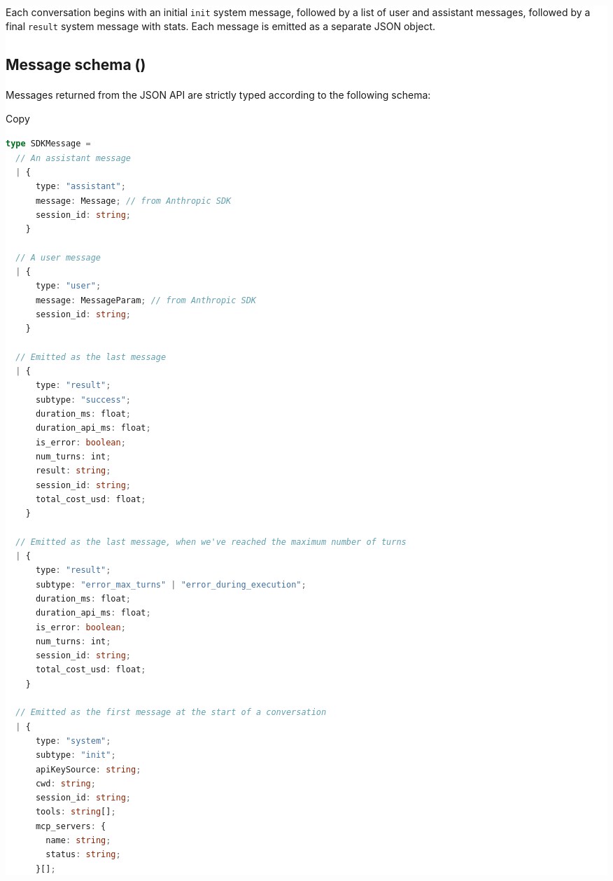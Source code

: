 Each conversation begins with an initial `init` system message, followed by a list of user and assistant messages, followed by a final `result` system message with stats. Each message is emitted as a separate JSON object.

## Message schema ([​](https://docs.anthropic.com/en/docs/claude-code/sdk#message-schema))

Messages returned from the JSON API are strictly typed according to the following schema:

Copy

```ts
type SDKMessage =
  // An assistant message
  | {
      type: "assistant";
      message: Message; // from Anthropic SDK
      session_id: string;
    }

  // A user message
  | {
      type: "user";
      message: MessageParam; // from Anthropic SDK
      session_id: string;
    }

  // Emitted as the last message
  | {
      type: "result";
      subtype: "success";
      duration_ms: float;
      duration_api_ms: float;
      is_error: boolean;
      num_turns: int;
      result: string;
      session_id: string;
      total_cost_usd: float;
    }

  // Emitted as the last message, when we've reached the maximum number of turns
  | {
      type: "result";
      subtype: "error_max_turns" | "error_during_execution";
      duration_ms: float;
      duration_api_ms: float;
      is_error: boolean;
      num_turns: int;
      session_id: string;
      total_cost_usd: float;
    }

  // Emitted as the first message at the start of a conversation
  | {
      type: "system";
      subtype: "init";
      apiKeySource: string;
      cwd: string;
      session_id: string;
      tools: string[];
      mcp_servers: {
        name: string;
        status: string;
      }[];
```